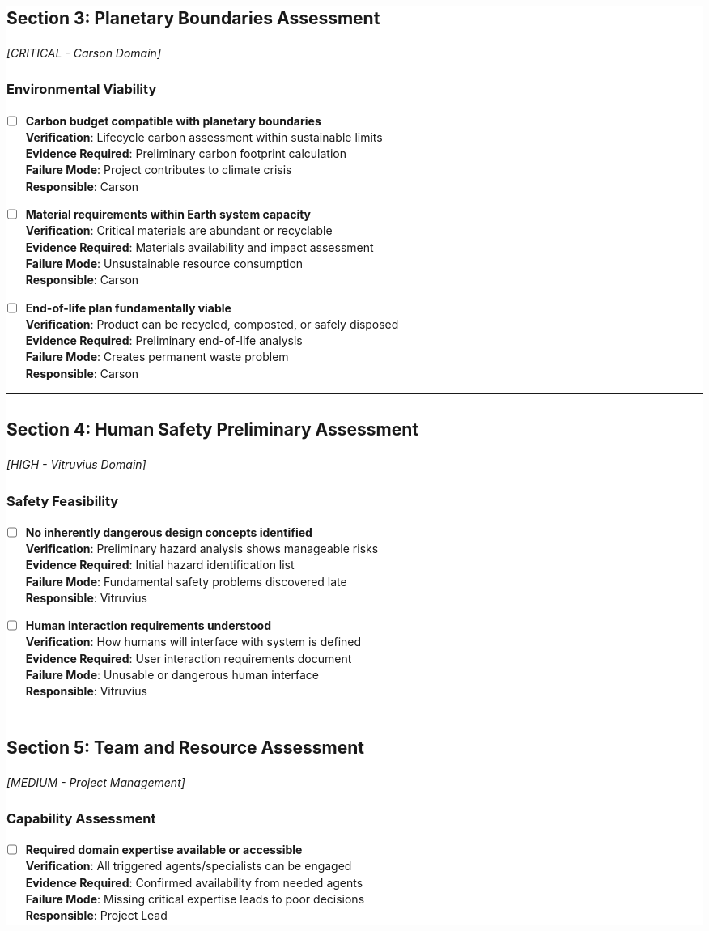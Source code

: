 ## Section 3: Planetary Boundaries Assessment  
*[CRITICAL - Carson Domain]*

### Environmental Viability
- [ ] **Carbon budget compatible with planetary boundaries**  
  **Verification**: Lifecycle carbon assessment within sustainable limits  
  **Evidence Required**: Preliminary carbon footprint calculation  
  **Failure Mode**: Project contributes to climate crisis  
  **Responsible**: Carson

- [ ] **Material requirements within Earth system capacity**  
  **Verification**: Critical materials are abundant or recyclable  
  **Evidence Required**: Materials availability and impact assessment  
  **Failure Mode**: Unsustainable resource consumption  
  **Responsible**: Carson

- [ ] **End-of-life plan fundamentally viable**  
  **Verification**: Product can be recycled, composted, or safely disposed  
  **Evidence Required**: Preliminary end-of-life analysis  
  **Failure Mode**: Creates permanent waste problem  
  **Responsible**: Carson

---

## Section 4: Human Safety Preliminary Assessment  
*[HIGH - Vitruvius Domain]*

### Safety Feasibility
- [ ] **No inherently dangerous design concepts identified**  
  **Verification**: Preliminary hazard analysis shows manageable risks  
  **Evidence Required**: Initial hazard identification list  
  **Failure Mode**: Fundamental safety problems discovered late  
  **Responsible**: Vitruvius

- [ ] **Human interaction requirements understood**  
  **Verification**: How humans will interface with system is defined  
  **Evidence Required**: User interaction requirements document  
  **Failure Mode**: Unusable or dangerous human interface  
  **Responsible**: Vitruvius

---

## Section 5: Team and Resource Assessment  
*[MEDIUM - Project Management]*

### Capability Assessment
- [ ] **Required domain expertise available or accessible**  
  **Verification**: All triggered agents/specialists can be engaged  
  **Evidence Required**: Confirmed availability from needed agents  
  **Failure Mode**: Missing critical expertise leads to poor decisions  
  **Responsible**: Project Lead
